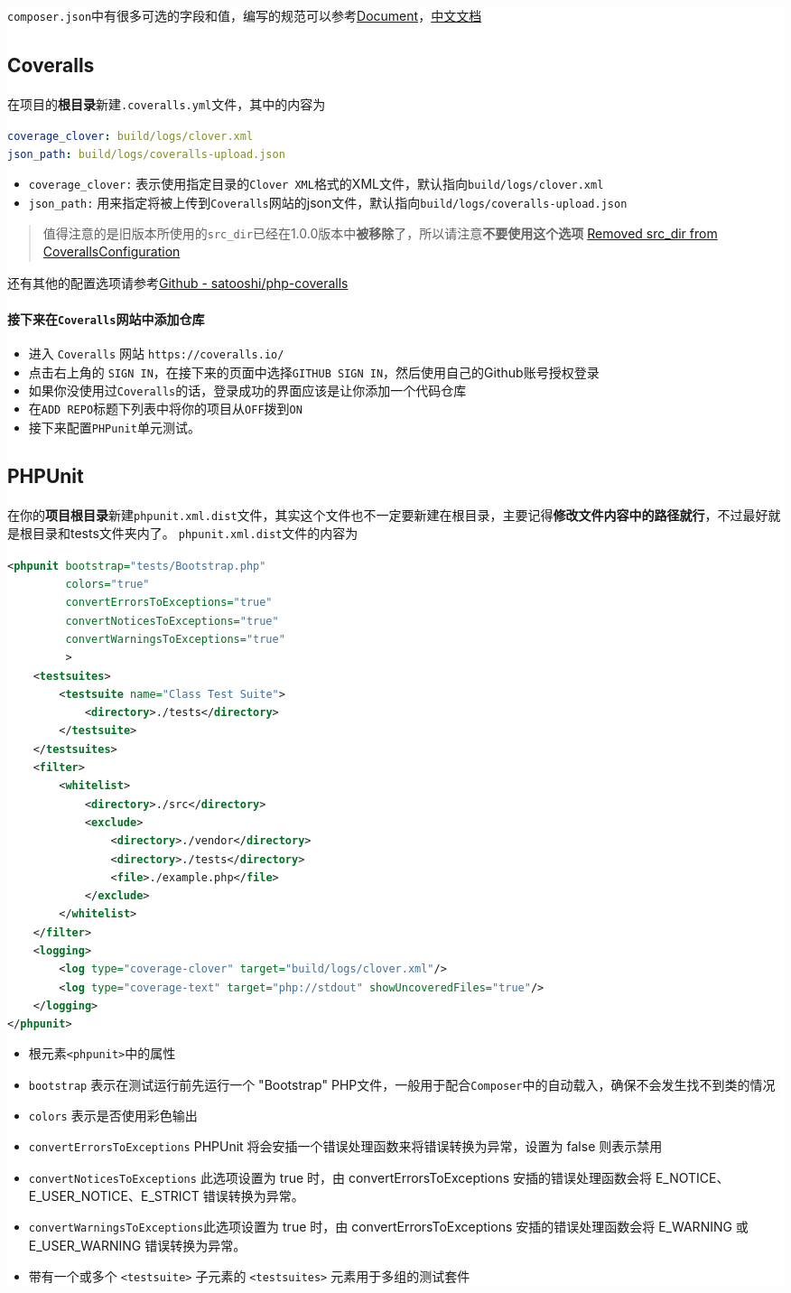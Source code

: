 `composer.json`中有很多可选的字段和值，编写的规范可以参考[Document][8]，[中文文档][9]

Coveralls
---
在项目的**根目录**新建`.coveralls.yml`文件，其中的内容为
```yml
coverage_clover: build/logs/clover.xml
json_path: build/logs/coveralls-upload.json
```
* `coverage_clover:` 表示使用指定目录的`Clover XML`格式的XML文件，默认指向`build/logs/clover.xml`
* `json_path:` 用来指定将被上传到`Coveralls`网站的json文件，默认指向`build/logs/coveralls-upload.json`
> 值得注意的是旧版本所使用的`src_dir`已经在1.0.0版本中**被移除**了，所以请注意**不要使用这个选项**
> [Removed src_dir from CoverallsConfiguration](https://github.com/satooshi/php-coveralls/blob/master/CHANGELOG.md)

还有其他的配置选项请参考[Github - satooshi/php-coveralls](https://github.com/satooshi/php-coveralls)

#### 接下来在`Coveralls`网站中添加仓库
* 进入 `Coveralls` 网站 `https://coveralls.io/`
* 点击右上角的 `SIGN IN`，在接下来的页面中选择`GITHUB SIGN IN`，然后使用自己的Github账号授权登录
* 如果你没使用过`Coveralls`的话，登录成功的界面应该是让你添加一个代码仓库
* 在`ADD REPO`标题下列表中将你的项目从`OFF`拨到`ON`
* 接下来配置`PHPunit`单元测试。

PHPUnit
---
在你的**项目根目录**新建`phpunit.xml.dist`文件，其实这个文件也不一定要新建在根目录，主要记得**修改文件内容中的路径就行**，不过最好就是根目录和tests文件夹内了。
`phpunit.xml.dist`文件的内容为
```xml
<phpunit bootstrap="tests/Bootstrap.php"
         colors="true"
         convertErrorsToExceptions="true"
         convertNoticesToExceptions="true"
         convertWarningsToExceptions="true"
         >
    <testsuites>
        <testsuite name="Class Test Suite">
            <directory>./tests</directory>
        </testsuite>
    </testsuites>
    <filter>
        <whitelist>
            <directory>./src</directory>
            <exclude>
                <directory>./vendor</directory>
                <directory>./tests</directory>
                <file>./example.php</file>
            </exclude>
        </whitelist>
    </filter>
    <logging>
        <log type="coverage-clover" target="build/logs/clover.xml"/>
        <log type="coverage-text" target="php://stdout" showUncoveredFiles="true"/>
    </logging>
</phpunit>
```
* 根元素`<phpunit>`中的属性
 * `bootstrap` 表示在测试运行前先运行一个 "Bootstrap" PHP文件，一般用于配合`Composer`中的自动载入，确保不会发生找不到类的情况
 * `colors` 表示是否使用彩色输出
 * `convertErrorsToExceptions` PHPUnit 将会安插一个错误处理函数来将错误转换为异常，设置为 false 则表示禁用
 * `convertNoticesToExceptions` 此选项设置为 true 时，由 convertErrorsToExceptions 安插的错误处理函数会将 E_NOTICE、E_USER_NOTICE、E_STRICT 错误转换为异常。
 * `convertWarningsToExceptions`此选项设置为 true 时，由 convertErrorsToExceptions 安插的错误处理函数会将 E_WARNING 或 E_USER_WARNING 错误转换为异常。
* 带有一个或多个 `<testsuite>` 子元素的 `<testsuites>` 元素用于多组的测试套件

  [1]: https://travis-ci.org/
  [2]: https://coveralls.io/
  [3]: https://docs.travis-ci.com/
  [4]: https://docs.travis-ci.com/user/languages/php
  [5]: https://getcomposer.org/
  [6]: http://docs.phpcomposer.com/
  [7]: http://docs.phpcomposer.com/02-libraries.html#Every-project-is-a-package
  [8]: https://getcomposer.org/doc/04-schema.md
  [9]: http://docs.phpcomposer.com/04-schema.html
  [10]: https://packagist.org/